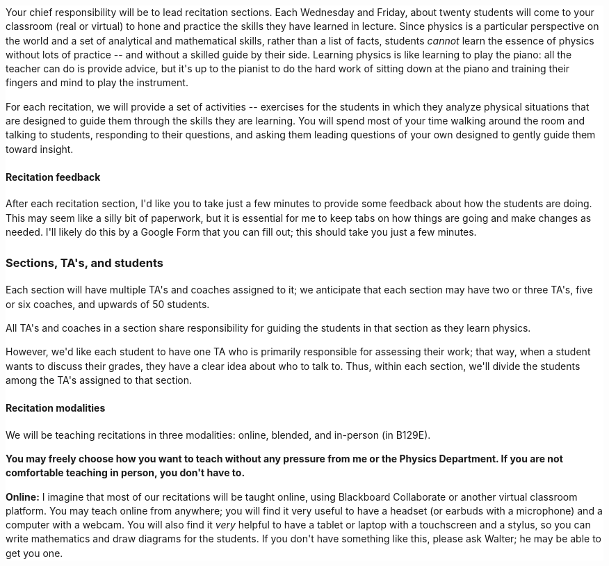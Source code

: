 Your chief responsibility will be to lead recitation sections. Each Wednesday and Friday, about twenty students will come to your classroom (real or virtual) to hone and practice the skills they have learned in lecture. 
Since physics is a particular perspective on the world and a set of analytical and mathematical skills, rather than a list of facts, 
students _cannot_ learn the essence of physics without lots of practice -- and without a skilled guide by their side. 
Learning physics is like learning to play the piano: all the teacher can do is provide advice, but it's up to the 
pianist to do the hard work of sitting down at the piano and training their fingers and mind to play the instrument.

For each recitation, we will provide a set of activities -- exercises for the students in which they analyze physical situations 
that are designed to guide them through the skills they are learning. You will spend most of your time walking around the room and talking to students, 
responding to their questions, and asking them leading questions of your own designed to gently guide them toward insight. 

#### Recitation feedback

After each recitation section, I'd like you to take just a few minutes to provide some feedback about how the students are doing. This may seem like a silly bit of paperwork,
but it is essential for me to keep tabs on how things are going and make changes as needed. I'll likely do this by a Google Form that you can fill out; this should take you just a few minutes.


### Sections, TA's, and students

Each section will have multiple TA's and coaches assigned to it; we anticipate that each section may have two or three TA's, five or six coaches, and upwards of 50 students. 

All TA's and coaches in a section share responsibility for guiding the students in that section as they learn physics.

However, we'd like each student to have one TA who is primarily responsible for assessing their work; that way, when a student wants to discuss their grades, 
they have a clear idea about who to talk to. Thus, within each section, we'll divide the students among the TA's assigned to that section.

#### Recitation modalities

We will be teaching recitations in three modalities: online, blended, and in-person (in B129E).

**You may freely choose how you want to teach without any pressure from me or the Physics Department. If you are not comfortable teaching in person, you don't have to.**

**Online:** I imagine that most of our recitations will be taught online, using Blackboard Collaborate or another virtual classroom platform. You may teach online from anywhere; you will find it very useful to have a headset (or earbuds with a 
microphone) and a computer with a webcam. You will also find it _very_ helpful to have a tablet or laptop with a touchscreen and a stylus, so you can write mathematics and draw diagrams for the students. If you don't have something like this,
please ask Walter; he may be able to get you one. 
